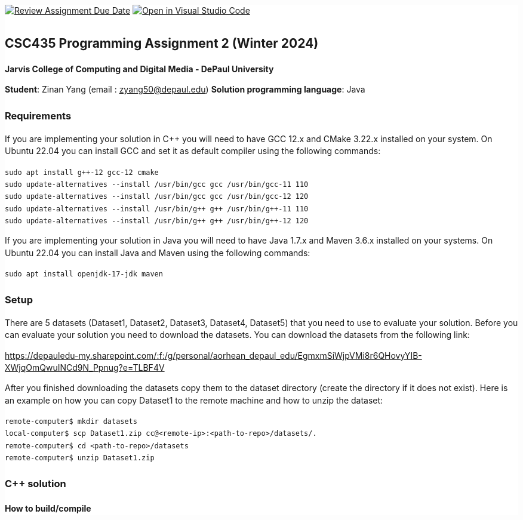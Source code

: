 [![Review Assignment Due Date](https://classroom.github.com/assets/deadline-readme-button-24ddc0f5d75046c5622901739e7c5dd533143b0c8e959d652212380cedb1ea36.svg)](https://classroom.github.com/a/hqM0T4I-)
[![Open in Visual Studio Code](https://classroom.github.com/assets/open-in-vscode-718a45dd9cf7e7f842a935f5ebbe5719a5e09af4491e668f4dbf3b35d5cca122.svg)](https://classroom.github.com/online_ide?assignment_repo_id=13628945&assignment_repo_type=AssignmentRepo)
## CSC435 Programming Assignment 2 (Winter 2024)
**Jarvis College of Computing and Digital Media - DePaul University**

**Student**: Zinan Yang  (email : zyang50@depaul.edu) 
**Solution programming language**: Java

### Requirements

If you are implementing your solution in C++ you will need to have GCC 12.x and CMake 3.22.x installed on your system. On Ubuntu 22.04 you can install GCC and set it as default compiler using the following commands:

```
sudo apt install g++-12 gcc-12 cmake
sudo update-alternatives --install /usr/bin/gcc gcc /usr/bin/gcc-11 110
sudo update-alternatives --install /usr/bin/gcc gcc /usr/bin/gcc-12 120
sudo update-alternatives --install /usr/bin/g++ g++ /usr/bin/g++-11 110
sudo update-alternatives --install /usr/bin/g++ g++ /usr/bin/g++-12 120
```

If you are implementing your solution in Java you will need to have Java 1.7.x and Maven 3.6.x installed on your systems. On Ubuntu 22.04 you can install Java and Maven using the following commands:

```
sudo apt install openjdk-17-jdk maven

```

### Setup

There are 5 datasets (Dataset1, Dataset2, Dataset3, Dataset4, Dataset5) that you need to use to evaluate your solution. Before you can evaluate your solution you need to download the datasets. You can download the datasets from the following link:

https://depauledu-my.sharepoint.com/:f:/g/personal/aorhean_depaul_edu/EgmxmSiWjpVMi8r6QHovyYIB-XWjqOmQwuINCd9N_Ppnug?e=TLBF4V

After you finished downloading the datasets copy them to the dataset directory (create the directory if it does not exist). Here is an example on how you can copy Dataset1 to the remote machine and how to unzip the dataset:

```
remote-computer$ mkdir datasets
local-computer$ scp Dataset1.zip cc@<remote-ip>:<path-to-repo>/datasets/.
remote-computer$ cd <path-to-repo>/datasets
remote-computer$ unzip Dataset1.zip
```

### C++ solution
#### How to build/compile
